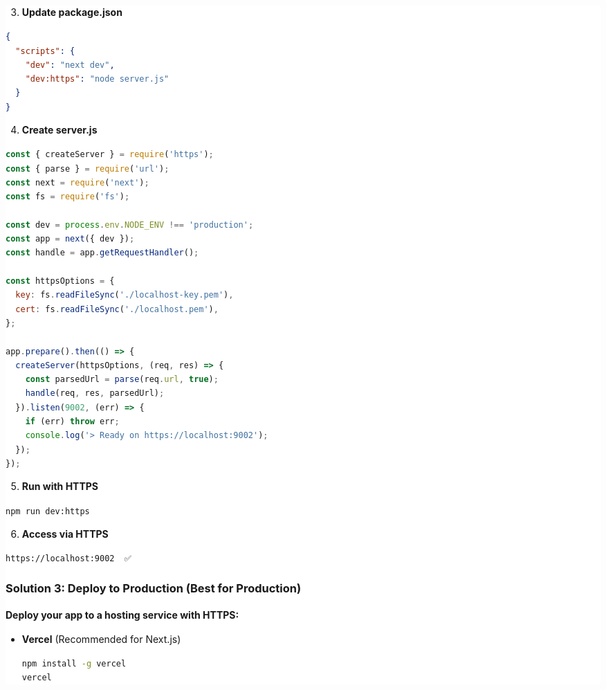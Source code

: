 3. **Update package.json**

```json
{
  "scripts": {
    "dev": "next dev",
    "dev:https": "node server.js"
  }
}
```

4. **Create server.js**

```javascript
const { createServer } = require('https');
const { parse } = require('url');
const next = require('next');
const fs = require('fs');

const dev = process.env.NODE_ENV !== 'production';
const app = next({ dev });
const handle = app.getRequestHandler();

const httpsOptions = {
  key: fs.readFileSync('./localhost-key.pem'),
  cert: fs.readFileSync('./localhost.pem'),
};

app.prepare().then(() => {
  createServer(httpsOptions, (req, res) => {
    const parsedUrl = parse(req.url, true);
    handle(req, res, parsedUrl);
  }).listen(9002, (err) => {
    if (err) throw err;
    console.log('> Ready on https://localhost:9002');
  });
});
```

5. **Run with HTTPS**

```bash
npm run dev:https
```

6. **Access via HTTPS**

```
https://localhost:9002  ✅
```

### Solution 3: Deploy to Production (Best for Production)

**Deploy your app to a hosting service with HTTPS:**

- **Vercel** (Recommended for Next.js)
  ```bash
  npm install -g vercel
  vercel
  ```

